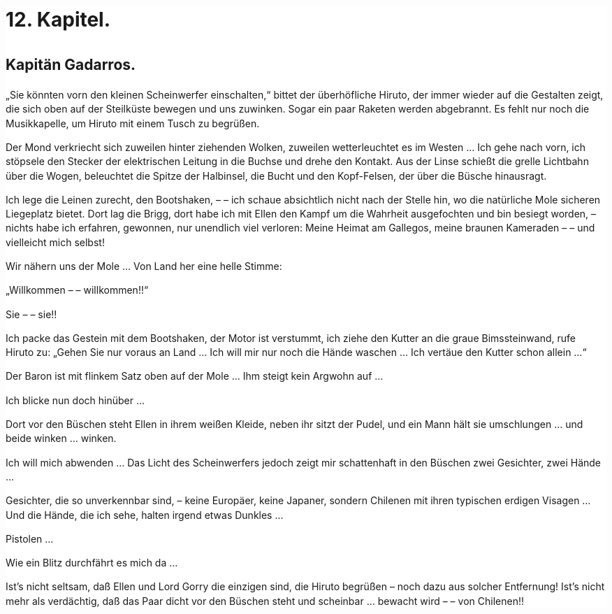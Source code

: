 12\. Kapitel.
=============
Kapitän Gadarros.
-----------------

„Sie könnten vorn den kleinen Scheinwerfer einschalten,“ bittet der
überhöfliche Hiruto, der immer wieder auf die Gestalten zeigt, die sich oben
auf der Steilküste bewegen und uns zuwinken. Sogar ein paar Raketen werden
abgebrannt. Es fehlt nur noch die Musikkapelle, um Hiruto mit einem Tusch zu
begrüßen.

Der Mond verkriecht sich zuweilen hinter ziehenden Wolken, zuweilen
wetterleuchtet es im Westen … Ich gehe nach vorn, ich stöpsele den Stecker der
elektrischen Leitung in die Buchse und drehe den Kontakt. Aus der Linse schießt
die grelle Lichtbahn über die Wogen, beleuchtet die Spitze der Halbinsel, die
Bucht und den Kopf-Felsen, der über die Büsche hinausragt.

Ich lege die Leinen zurecht, den Bootshaken, – – ich schaue absichtlich nicht
nach der Stelle hin, wo die natürliche Mole sicheren Liegeplatz bietet. Dort
lag die Brigg, dort habe ich mit Ellen den Kampf um die Wahrheit ausgefochten
und bin besiegt worden, – nichts habe ich erfahren, gewonnen, nur unendlich
viel verloren: Meine Heimat am Gallegos, meine braunen Kameraden – – und
vielleicht mich selbst!

Wir nähern uns der Mole … Von Land her eine helle Stimme:

„Willkommen – – willkommen!!“

Sie – – sie!!

Ich packe das Gestein mit dem Bootshaken, der Motor ist verstummt, ich ziehe
den Kutter an die graue Bimssteinwand, rufe Hiruto zu: „Gehen Sie nur voraus an
Land … Ich will mir nur noch die Hände waschen … Ich vertäue den Kutter schon
allein …“

Der Baron ist mit flinkem Satz oben auf der Mole … Ihm steigt kein Argwohn auf
…

Ich blicke nun doch hinüber …

Dort vor den Büschen steht Ellen in ihrem weißen Kleide, neben ihr sitzt der
Pudel, und ein Mann hält sie umschlungen … und beide winken … winken.

Ich will mich abwenden … Das Licht des Scheinwerfers jedoch zeigt mir
schattenhaft in den Büschen zwei Gesichter, zwei Hände …

Gesichter, die so unverkennbar sind, – keine Europäer, keine Japaner, sondern
Chilenen mit ihren typischen erdigen Visagen … Und die Hände, die ich sehe,
halten irgend etwas Dunkles …

Pistolen …

Wie ein Blitz durchfährt es mich da …

Ist’s nicht seltsam, daß Ellen und Lord Gorry die einzigen sind, die Hiruto
begrüßen – noch dazu aus solcher Entfernung! Ist’s nicht mehr als verdächtig,
daß das Paar dicht vor den Büschen steht und scheinbar … bewacht wird – – von
Chilenen!!
